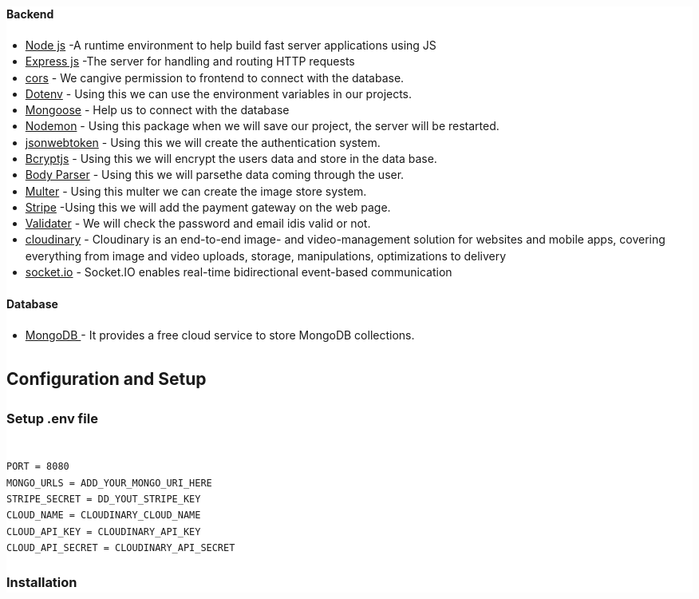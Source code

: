 #### Backend

- [Node js](https://nodejs.org/en/) -A runtime environment to help build fast server applications using JS
- [Express js](https://www.npmjs.com/package/express) -The server for handling and routing HTTP requests
- [cors](https://www.npmjs.com/package/cors) - We cangive permission to frontend to connect with the database.
- [Dotenv](https://www.npmjs.com/package/dotenv) - Using this we can use the environment variables in our projects.
- [Mongoose](https://mongoosejs.com/) - Help us to connect with the database
- [Nodemon](https://www.npmjs.com/package/nodemon) - Using this package when we will save our project, the server will be restarted.
- [jsonwebtoken](https://www.npmjs.com/package/jsonwebtoken) - Using this we will create the authentication system.
- [Bcryptjs](https://www.npmjs.com/package/bcryptjs) - Using this we will encrypt the users data and store in the data base.
- [Body Parser](https://www.npmjs.com/package/body-parser) - Using this we will parsethe data coming through the user.
- [Multer](https://www.npmjs.com/package/multer) - Using this multer we can create the image store system.
- [Stripe](https://www.npmjs.com/package/stripe?activeTab=readme) -Using this we will add the payment gateway on the web page.
- [Validater](https://www.npmjs.com/package/validator) - We will check the password and email idis valid or not.
- [cloudinary](https://www.npmjs.com/package/cloudinary) - Cloudinary is an end-to-end image- and video-management solution for websites and mobile apps, covering everything from image and video uploads, storage, manipulations, optimizations to delivery
- [socket.io](https://www.npmjs.com/package/socket.io) - Socket.IO enables real-time bidirectional event-based communication

#### Database

- [MongoDB ](https://www.mongodb.com/) - It provides a free cloud service to store MongoDB collections.

## Configuration and Setup

### Setup .env file

```shell

PORT = 8080
MONGO_URLS = ADD_YOUR_MONGO_URI_HERE
STRIPE_SECRET = DD_YOUT_STRIPE_KEY
CLOUD_NAME = CLOUDINARY_CLOUD_NAME
CLOUD_API_KEY = CLOUDINARY_API_KEY
CLOUD_API_SECRET = CLOUDINARY_API_SECRET

```

### Installation
